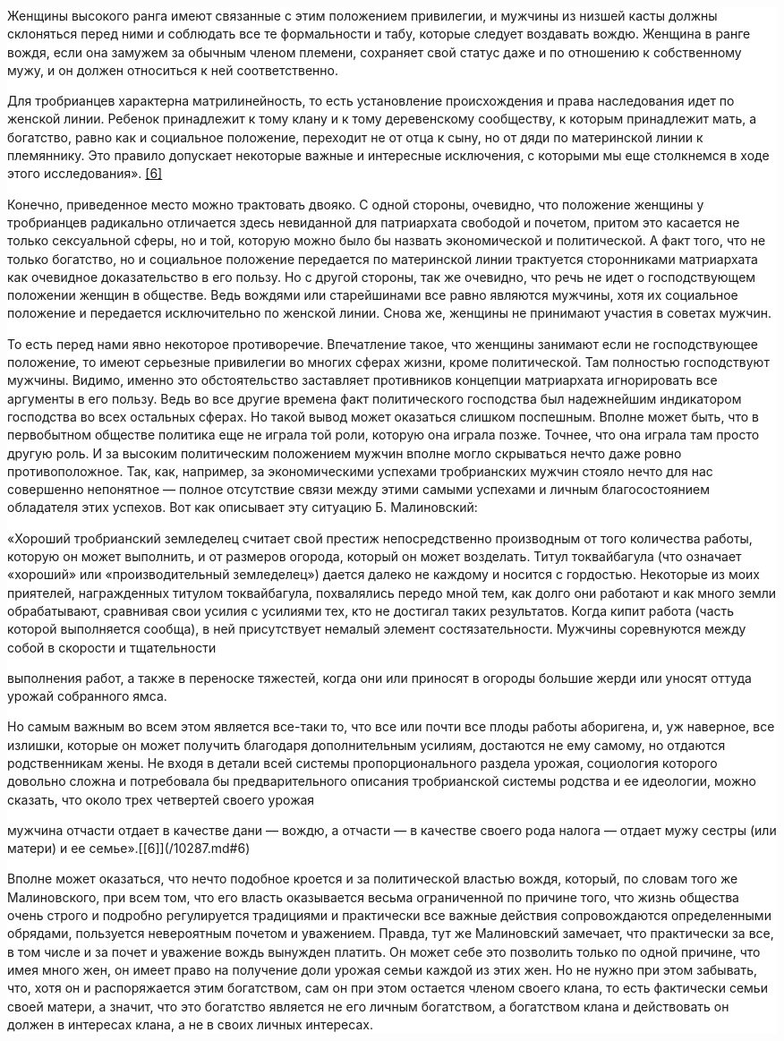 Женщины высокого ранга имеют связанные с этим положением привилегии, и мужчины из низшей касты должны склоняться перед ними и соблюдать все те формальности и табу, которые следует воздавать вождю. Женщина в ранге вождя, если она замужем за обычным членом племени, сохраняет свой статус даже и по отношению к собственному мужу, и он должен относиться к ней соответственно.

Для тробрианцев характерна матрилинейность, то есть установление происхождения и права наследования идет по женской линии. Ребенок принадлежит к тому клану и к тому деревенскому сообществу, к которым принадлежит мать, а богатство, равно как и социальное положение, переходит не от отца к сыну, но от дяди по материнской линии к племяннику. Это правило допускает некоторые важные и интересные исключения, с которыми мы еще столкнемся в ходе этого исследования». [[6]](/10287.md#6)

Конечно, приведенное место можно трактовать двояко. С одной стороны, очевидно, что положение женщины у тробрианцев радикально отличается здесь невиданной для патриархата свободой и почетом, притом это касается не только сексуальной сферы, но и той, которую можно было бы назвать экономической и политической. А факт того, что не только богатство, но и социальное положение передается по материнской линии трактуется сторонниками матриархата как очевидное доказательство в его пользу. Но с другой стороны, так же очевидно, что речь не идет о господствующем положении женщин в обществе. Ведь вождями или старейшинами все равно являются мужчины, хотя их социальное положение и передается исключительно по женской линии. Снова же, женщины не принимают участия в советах мужчин.

То есть перед нами явно некоторое противоречие. Впечатление такое, что женщины занимают если не господствующее положение, то имеют серьезные привилегии во многих сферах жизни, кроме политической. Там полностью господствуют мужчины. Видимо, именно это обстоятельство заставляет противников концепции матриархата игнорировать все аргументы в его пользу. Ведь во все другие времена факт политического господства был надежнейшим индикатором господства во всех остальных сферах. Но такой вывод может оказаться слишком поспешным. Вполне может быть, что в первобытном обществе политика еще не играла той роли, которую она играла позже. Точнее, что она играла там просто другую роль. И за высоким политическим положением мужчин вполне могло скрываться нечто даже ровно противоположное. Так, как, например, за экономическими успехами тробрианских мужчин стояло нечто для нас совершенно непонятное — полное отсутствие связи между этими самыми успехами и личным благосостоянием обладателя этих успехов. Вот как описывает эту ситуацию Б. Малиновский:

«Хороший тробрианский земледелец считает свой престиж непосредственно производным от того количества работы, которую он может выполнить, и от размеров огорода, который он может возделать. Титул токвайбагула (что означает «хороший» или «производительный земледелец») дается далеко не каждому и носится с гордостью. Некоторые из моих приятелей, награжденных титулом токвайбагула, похвалялись передо мной тем, как долго они работают и как много земли обрабатывают, сравнивая свои усилия с усилиями тех, кто не достигал таких результатов. Когда кипит работа (часть которой выполняется сообща), в ней присутствует немалый элемент состязательности. Мужчины соревнуются между собой в скорости и тщательности

выполнения работ, а также в переноске тяжестей, когда они или приносят в огороды большие жерди или уносят оттуда урожай собранного ямса.

Но самым важным во всем этом является все-таки то, что все или почти все плоды работы аборигена, и, уж наверное, все излишки, которые он может получить благодаря дополнительным усилиям, достаются не ему самому, но отдаются родственникам жены. Не входя в детали всей системы пропорционального раздела урожая, социология которого довольно сложна и потребовала бы предварительного описания тробрианской системы родства и ее идеологии, можно сказать, что около трех четвертей своего урожая

мужчина отчасти отдает в качестве дани — вождю, а отчасти — в качестве своего рода налога — отдает мужу сестры (или матери) и ее семье».[[](/10287.md#6)[6]](/10287.md#6)

Вполне может оказаться, что нечто подобное кроется и за политической властью вождя, который, по словам того же Малиновского, при всем том, что его власть оказывается весьма ограниченной по причине того, что жизнь общества очень строго и подробно регулируется традициями и практически все важные действия сопровождаются определенными обрядами, пользуется невероятным почетом и уважением. Правда, тут же Малиновский замечает, что практически за все, в том числе и за почет и уважение вождь вынужден платить. Он может себе это позволить только по одной причине, что имея много жен, он имеет право на получение доли урожая семьи каждой из этих жен. Но не нужно при этом забывать, что, хотя он и распоряжается этим богатством, сам он при этом остается членом своего клана, то есть фактически семьи своей матери, а значит, что это богатство является не его личным богатством, а богатством клана и действовать он должен в интересах клана, а не в своих личных интересах.

